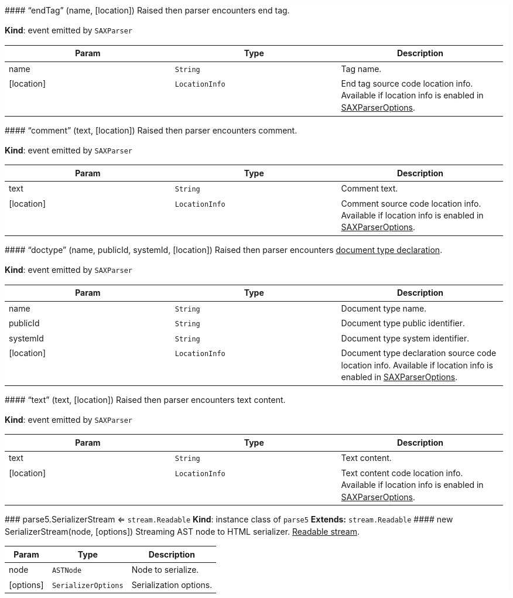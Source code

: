 <span id="parse5+SAXParser+event_endTag"></span> \#\#\#\# “endTag” (name, \[location\]) Raised then parser encounters end tag.

**Kind**: event emitted by `SAXParser`

<table style="width:99%;"><colgroup><col style="width: 33%" /><col style="width: 33%" /><col style="width: 33%" /></colgroup><thead><tr class="header"><th>Param</th><th>Type</th><th>Description</th></tr></thead><tbody><tr class="odd"><td>name</td><td><code>String</code></td><td>Tag name.</td></tr><tr class="even"><td>[location]</td><td><code>LocationInfo</code></td><td>End tag source code location info. Available if location info is enabled in <a href="#SAXParserOptions">SAXParserOptions</a>.</td></tr></tbody></table>

<span id="parse5+SAXParser+event_comment"></span> \#\#\#\# “comment” (text, \[location\]) Raised then parser encounters comment.

**Kind**: event emitted by `SAXParser`

<table style="width:99%;"><colgroup><col style="width: 33%" /><col style="width: 33%" /><col style="width: 33%" /></colgroup><thead><tr class="header"><th>Param</th><th>Type</th><th>Description</th></tr></thead><tbody><tr class="odd"><td>text</td><td><code>String</code></td><td>Comment text.</td></tr><tr class="even"><td>[location]</td><td><code>LocationInfo</code></td><td>Comment source code location info. Available if location info is enabled in <a href="#SAXParserOptions">SAXParserOptions</a>.</td></tr></tbody></table>

<span id="parse5+SAXParser+event_doctype"></span> \#\#\#\# “doctype” (name, publicId, systemId, \[location\]) Raised then parser encounters [document type declaration](https://en.wikipedia.org/wiki/Document_type_declaration).

**Kind**: event emitted by `SAXParser`

<table style="width:99%;"><colgroup><col style="width: 33%" /><col style="width: 33%" /><col style="width: 33%" /></colgroup><thead><tr class="header"><th>Param</th><th>Type</th><th>Description</th></tr></thead><tbody><tr class="odd"><td>name</td><td><code>String</code></td><td>Document type name.</td></tr><tr class="even"><td>publicId</td><td><code>String</code></td><td>Document type public identifier.</td></tr><tr class="odd"><td>systemId</td><td><code>String</code></td><td>Document type system identifier.</td></tr><tr class="even"><td>[location]</td><td><code>LocationInfo</code></td><td>Document type declaration source code location info. Available if location info is enabled in <a href="#SAXParserOptions">SAXParserOptions</a>.</td></tr></tbody></table>

<span id="parse5+SAXParser+event_text"></span> \#\#\#\# “text” (text, \[location\]) Raised then parser encounters text content.

**Kind**: event emitted by `SAXParser`

<table style="width:99%;"><colgroup><col style="width: 33%" /><col style="width: 33%" /><col style="width: 33%" /></colgroup><thead><tr class="header"><th>Param</th><th>Type</th><th>Description</th></tr></thead><tbody><tr class="odd"><td>text</td><td><code>String</code></td><td>Text content.</td></tr><tr class="even"><td>[location]</td><td><code>LocationInfo</code></td><td>Text content code location info. Available if location info is enabled in <a href="#SAXParserOptions">SAXParserOptions</a>.</td></tr></tbody></table>

<span id="parse5+SerializerStream"></span> \#\#\# parse5.SerializerStream ⇐ `stream.Readable` **Kind**: instance class of `parse5` **Extends:** `stream.Readable` <span id="new_parse5+SerializerStream_new"></span> \#\#\#\# new SerializerStream(node, \[options\]) Streaming AST node to HTML serializer. [Readable stream](https://nodejs.org/api/stream.html#stream_class_stream_readable).

<table><thead><tr class="header"><th>Param</th><th>Type</th><th>Description</th></tr></thead><tbody><tr class="odd"><td>node</td><td><code>ASTNode</code></td><td>Node to serialize.</td></tr><tr class="even"><td>[options]</td><td><code>SerializerOptions</code></td><td>Serialization options.</td></tr></tbody></table>

